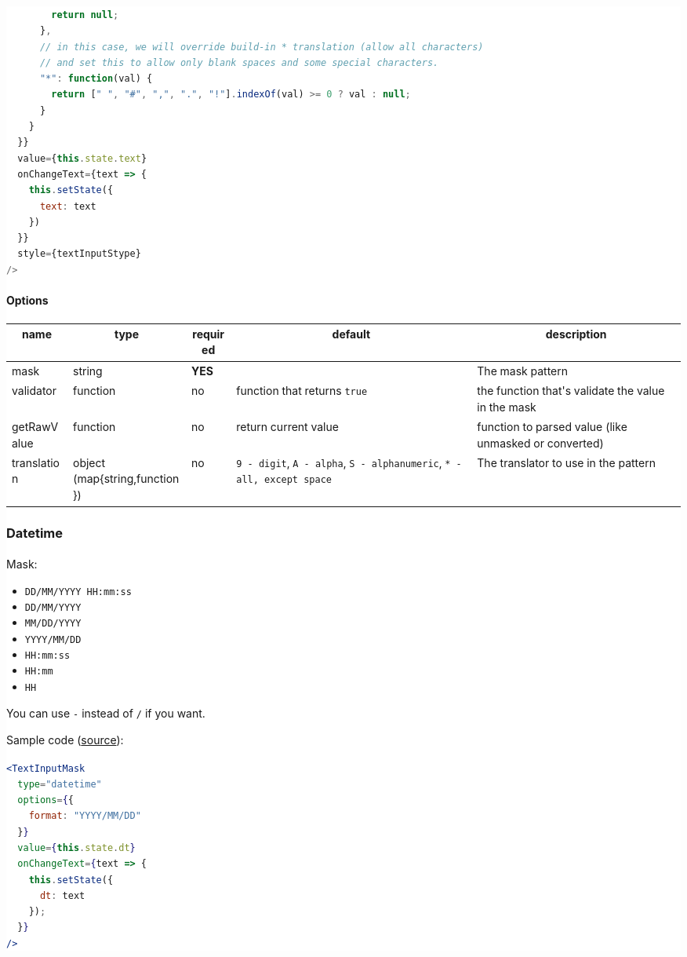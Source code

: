 ```jsx
        return null;
      },
      // in this case, we will override build-in * translation (allow all characters)
      // and set this to allow only blank spaces and some special characters.
      "*": function(val) {
        return [" ", "#", ",", ".", "!"].indexOf(val) >= 0 ? val : null;
      }
    }
  }}
  value={this.state.text}
  onChangeText={text => {
    this.setState({
      text: text
    })
  }}
  style={textInputStype}
/>
```

#### Options

| name        | type                          | required | default                                                               | description                                           |
| ----------- | ----------------------------- | -------- | --------------------------------------------------------------------- | ----------------------------------------------------- |
| mask        | string                        | **YES**  |                                                                       | The mask pattern                                      |
| validator   | function                      | no       | function that returns `true`                                          | the function that's validate the value in the mask    |
| getRawValue | function                      | no       | return current value                                                  | function to parsed value (like unmasked or converted) |
| translation | object (map{string,function}) | no       | `9 - digit`, `A - alpha`, `S - alphanumeric`, `* - all, except space` | The translator to use in the pattern                  |

### Datetime

Mask:

- `DD/MM/YYYY HH:mm:ss`
- `DD/MM/YYYY`
- `MM/DD/YYYY`
- `YYYY/MM/DD`
- `HH:mm:ss`
- `HH:mm`
- `HH`

You can use `-` instead of `/` if you want.

Sample code ([source](https://github.com/benhurott/react-native-masked-text-samples/blob/master/ReactNativeMaskedTextSamples/Samples/Datetime.js)):

```jsx
<TextInputMask
  type="datetime"
  options={{
    format: "YYYY/MM/DD"
  }}
  value={this.state.dt}
  onChangeText={text => {
    this.setState({
      dt: text
    });
  }}
/>
```
